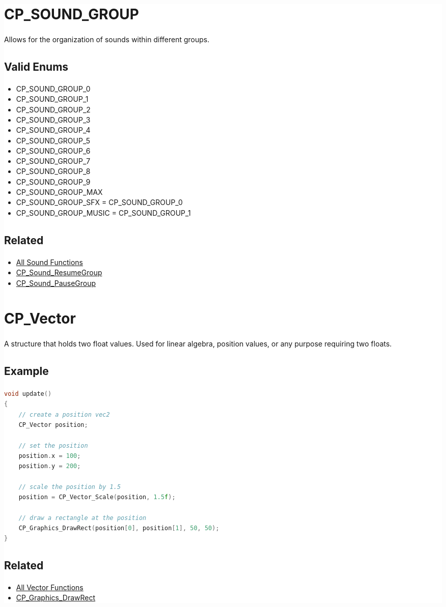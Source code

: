 # CP_SOUND_GROUP
Allows for the organization of sounds within different groups.

## Valid Enums
* CP_SOUND_GROUP_0
* CP_SOUND_GROUP_1
* CP_SOUND_GROUP_2
* CP_SOUND_GROUP_3
* CP_SOUND_GROUP_4
* CP_SOUND_GROUP_5
* CP_SOUND_GROUP_6
* CP_SOUND_GROUP_7
* CP_SOUND_GROUP_8
* CP_SOUND_GROUP_9
* CP_SOUND_GROUP_MAX
* CP_SOUND_GROUP_SFX = CP_SOUND_GROUP_0
* CP_SOUND_GROUP_MUSIC = CP_SOUND_GROUP_1

## Related
* [All Sound Functions](Sound.md)
* [CP_Sound_ResumeGroup](Sound.md#cp_sound_resumegroup)
* [CP_Sound_PauseGroup](Sound.md#cp_sound_pausegroup)

# CP_Vector
A structure that holds two float values. Used for linear algebra, position values, or any purpose requiring two floats.

## Example
```C
void update()
{
    // create a position vec2
    CP_Vector position;

    // set the position
    position.x = 100;
    position.y = 200;

    // scale the position by 1.5
    position = CP_Vector_Scale(position, 1.5f);

    // draw a rectangle at the position
    CP_Graphics_DrawRect(position[0], position[1], 50, 50);
}
```
## Related
* [All Vector Functions](Vector.md)
* [CP_Graphics_DrawRect](Graphics.md#cp_graphics_drawrect)

